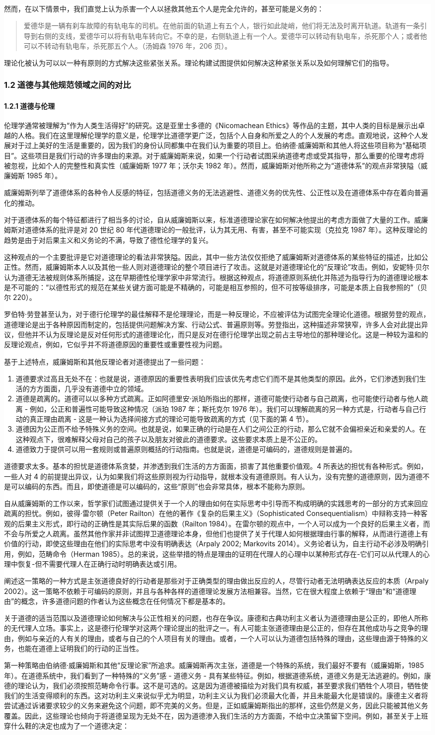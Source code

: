 然而，在以下情景中，我们直觉上认为杀害一个人以拯救其他五个人是完全允许的，甚至可能是义务的：

> 爱德华是一辆有刹车故障的有轨电车的司机。在他前面的轨道上有五个人，银行如此陡峭，他们将无法及时离开轨道。轨道有一条引导到右侧的支线，爱德华可以将有轨电车转向它。不幸的是，右侧轨道上有一个人。爱德华可以转动有轨电车，杀死那个人；或者他可以不转动有轨电车，杀死那五个人。（汤姆森 1976 年，206 页）。

理论化被认为可以以一种有原则的方式解决这些紧张关系。理论构建试图提供如何解决这种紧张关系以及如何理解它们的指导。

### 1.2 道德与其他规范领域之间的对比

#### 1.2.1 道德与伦理

伦理学通常被理解为“作为人类生活得好”的研究。这是亚里士多德的《Nicomachean Ethics》等作品的主题，其中人类的目标是展示出卓越的人格。我们在这里理解伦理学的意义是，伦理学比道德学更广泛，包括个人自身和所爱之人的个人发展的考虑。直观地说，这种个人发展对于过上美好的生活是重要的，因为我们的身份认同都集中在我们认为重要的项目上。伯纳德·威廉姆斯和其他人将这些项目称为“基础项目”。这些项目是我们行动的许多理由的来源。对于威廉姆斯来说，如果一个行动者试图采纳道德考虑或受其指导，那么重要的伦理考虑将被忽视，比如个人的完整性和真实性（威廉姆斯 1977 年；沃尔夫 1982 年）。然而，威廉姆斯对他所称之为“道德体系”的观点非常狭隘（威廉姆斯 1985 年）。

威廉姆斯列举了道德体系的各种令人反感的特征，包括道德义务的无法逃避性、道德义务的优先性、公正性以及在道德体系中存在着向普遍化的推动。

对于道德体系的每个特征都进行了相当多的讨论，自从威廉姆斯以来，标准道德理论家在如何解决他提出的考虑方面做了大量的工作。威廉姆斯对道德体系的批评是对 20 世纪 80 年代道德理论的一般批评，认为其无用、有害，甚至不可能实现（克拉克 1987 年）。这种反理论的趋势是由于对后果主义和义务论的不满，导致了德性伦理学的复兴。

这种观点的一个主要批评是它对道德理论的看法非常狭隘。因此，其中一些方法仅仅拒绝了威廉姆斯对道德体系的某些特征的描述，比如公正性。然而，威廉姆斯本人以及其他一些人则对道德理论的整个项目进行了攻击。这就是对道德理论化的“反理论”攻击。例如，安妮特·贝尔认为道德无法被规则体系所捕捉，这在早期德性伦理学家中非常流行。根据这种观点，将道德原则系统化并陈述为指导行为的道德理论根本是不可能的：“以德性形式的规范在某些关键方面可能是不精确的，可能是相互参照的，但不可按等级排序，可能是本质上自我参照的”（贝尔 220）。

罗伯特·劳登甚至认为，对于德行伦理学的最佳解释不是伦理理论，而是一种反理论，不应被评估为试图完全理论化道德。根据劳登的观点，道德理论是出于各种原因而制定的，包括提供问题解决方案、行动公式、普遍原则等。劳登指出，这种描述非常狭窄，许多人会对此提出异议，但他并不认为反理论是反对任何形式的道德理论化，而只是反对在德行伦理学出现之前占主导地位的那种理论化。这是一种较为温和的反理论观点，例如，它似乎并不将道德原因的重要性或重要性视为问题。

基于上述特点，威廉姆斯和其他反理论者对道德提出了一些问题：

1. 道德要求过高且无处不在：也就是说，道德原因的重要性表明我们应该优先考虑它们而不是其他类型的原因。此外，它们渗透到我们生活的方方面面，几乎没有道德中立的领域。
2. 道德是疏离的。道德可以以多种方式疏离。正如阿德里安·派珀所指出的那样，道德可能使行动者与自己疏离，也可能使行动者与他人疏离 - 例如，公正和普遍性可能导致这种情况（派珀 1987 年；斯托克尔 1976 年）。我们可以理解疏离的另一种方式是，行动者与自己行动的真正理由疏离 - 这是一种认为选择间接方式的理论可能导致疏离的方式（见下面的第 4 节）。
3. 道德因为公正而不给予特殊义务的空间。也就是说，如果正确的行动是在人们之间公正的行动，那么它就不会偏袒亲近和亲爱的人。在这种观点下，很难解释父母对自己的孩子以及朋友对彼此的道德要求。这些要求本质上是不公正的。
4. 道德致力于提供可以用一套规则或普遍原则概括的行动指南。也就是说，道德是可编码的，道德规则是普遍的。

道德要求太多。基本的担忧是道德体系贪婪，并渗透到我们生活的方方面面，损害了其他重要价值观。4 所表达的担忧有各种形式。例如，一些人对 4 的前提提出异议，认为如果我们将这些原则视为行动指导，就根本没有道德原则。有人认为，没有完整的道德原则，因为道德不是可以编码的东西。而且，即使道德是可以编码的，这些“原则”也会非常具体，根本不能称为原则。

自从威廉姆斯的工作以来，哲学家们试图通过提供关于一个人的理由如何在实际思考中引导而不构成明确的实践思考的一部分的方式来回应疏离的担忧。例如，彼得·雷尔顿（Peter Railton）在他的著作《复杂的后果主义》（Sophisticated Consequentialism）中辩称支持一种客观的后果主义形式，即行动的正确性是其实际后果的函数（Railton 1984）。在雷尔顿的观点中，一个人可以成为一个良好的后果主义者，而不会与所爱之人疏离。虽然其他作家并非试图捍卫道德理论本身，但他们也提供了关于代理人如何根据理由行事的解释，从而进行道德上有价值的行动，即使这些理由在他们的实际思考中没有明确表达（Arpaly 2002; Markovits 2014）。义务论者认为，自主行动不必涉及明确引用，例如，范畴命令（Herman 1985）。总的来说，这些举措的特点是理由的证明在代理人的心理中以某种形式存在-它们可以从代理人的心理中恢复-但不需要代理人在正确行动时明确表达或引用。

阐述这一策略的一种方式是主张道德良好的行动者是那些对于正确类型的理由做出反应的人，尽管行动者无法明确表达反应的本质（Arpaly 2002）。这一策略不依赖于可编码的原则，并且与各种各样的道德理论发展方法相兼容。当然，它在很大程度上依赖于“理由”和“道德理由”的概念，许多道德问题的作者认为这些概念在任何情况下都是基本的。

关于道德的适当范围以及道德理论如何解决与公正性相关的问题，也存在争议。康德和古典功利主义者认为道德理由是公正的，即他人所称的无代理人立场。事实上，这是德行伦理学对这两个理论提出的批评之一。有人可能主张道德理由是公正的，但存在其他成功与之竞争的理由，例如与亲近的人有关的理由，或者与自己的个人项目有关的理由。或者，一个人可以认为道德包括特殊的理由，这些理由源于特殊的义务，也能在道德上证明我们的行动的正当性。

第一种策略由伯纳德·威廉姆斯和其他“反理论家”所追求。威廉姆斯再次主张，道德是一个特殊的系统，我们最好不要有（威廉姆斯，1985 年）。在道德系统中，我们看到了一种特殊的“义务”感 - 道德义务 - 具有某些特征。例如，根据道德系统，道德义务是无法逃避的。例如，康德的理论认为，我们必须按照范畴命令行事。这不是可选的。这是因为道德被描绘为对我们具有权威，甚至要求我们牺牲个人项目，牺牲使我们的生活变得顺利的东西。这对功利主义来说似乎尤为明显，功利主义认为我们必须最大化善，并且未能最大化是错误的。康德主义者将尝试通过诉诸要求较少的义务来避免这个问题，即不完美的义务。但是，正如威廉姆斯指出的那样，这些仍然是义务，因此只能被其他义务覆盖。因此，这些理论也倾向于将道德呈现为无处不在，因为道德渗入我们生活的方方面面，不给中立决策留下空间。例如，甚至关于上班穿什么鞋的决定也成为了一个道德决定：
